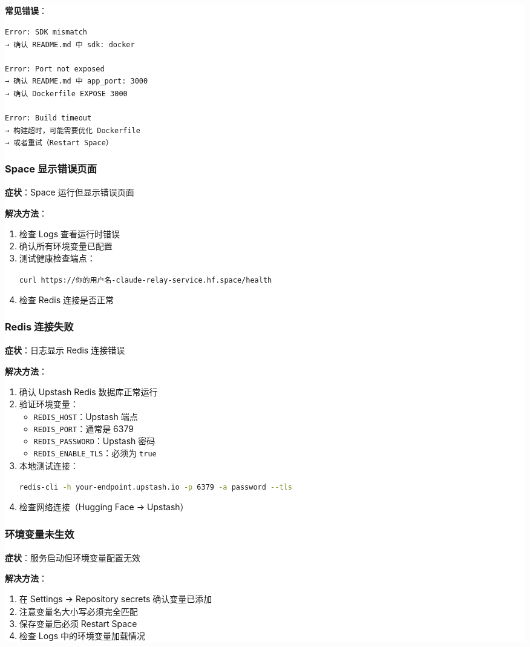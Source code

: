 **常见错误**：

```
Error: SDK mismatch
→ 确认 README.md 中 sdk: docker

Error: Port not exposed
→ 确认 README.md 中 app_port: 3000
→ 确认 Dockerfile EXPOSE 3000

Error: Build timeout
→ 构建超时，可能需要优化 Dockerfile
→ 或者重试（Restart Space）
```

### Space 显示错误页面

**症状**：Space 运行但显示错误页面

**解决方法**：
1. 检查 Logs 查看运行时错误
2. 确认所有环境变量已配置
3. 测试健康检查端点：
   ```bash
   curl https://你的用户名-claude-relay-service.hf.space/health
   ```
4. 检查 Redis 连接是否正常

### Redis 连接失败

**症状**：日志显示 Redis 连接错误

**解决方法**：
1. 确认 Upstash Redis 数据库正常运行
2. 验证环境变量：
   - `REDIS_HOST`：Upstash 端点
   - `REDIS_PORT`：通常是 6379
   - `REDIS_PASSWORD`：Upstash 密码
   - `REDIS_ENABLE_TLS`：必须为 `true`
3. 本地测试连接：
   ```bash
   redis-cli -h your-endpoint.upstash.io -p 6379 -a password --tls
   ```
4. 检查网络连接（Hugging Face → Upstash）

### 环境变量未生效

**症状**：服务启动但环境变量配置无效

**解决方法**：
1. 在 Settings → Repository secrets 确认变量已添加
2. 注意变量名大小写必须完全匹配
3. 保存变量后必须 Restart Space
4. 检查 Logs 中的环境变量加载情况
